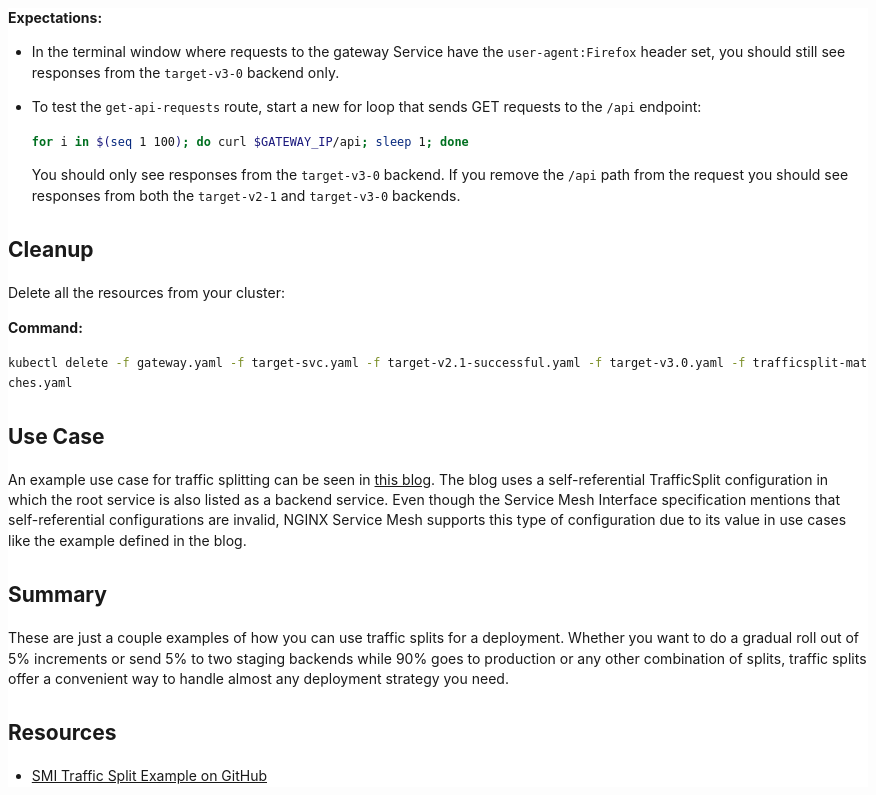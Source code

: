    **Expectations:**

   - In the terminal window where requests to the gateway Service have the `user-agent:Firefox` header set, you should still see responses from the `target-v3-0` backend only.
   - To test the `get-api-requests` route, start a new for loop that sends GET requests to the `/api` endpoint:

      ```bash
      for i in $(seq 1 100); do curl $GATEWAY_IP/api; sleep 1; done
      ```

      You should only see responses from the `target-v3-0` backend. If you remove the `/api` path from the request you should see responses from both the `target-v2-1` and `target-v3-0` backends.

## Cleanup

Delete all the resources from your cluster:

**Command:**

```bash
kubectl delete -f gateway.yaml -f target-svc.yaml -f target-v2.1-successful.yaml -f target-v3.0.yaml -f trafficsplit-matches.yaml
```

## Use Case

An example use case for traffic splitting can be seen in [this blog](https://www.nginx.com/blog/how-do-i-choose-api-gateway-vs-ingress-controller-vs-service-mesh/#East-West-API-Gateway-Use-Cases:-Use-a-Service-Mesh). The blog uses a self-referential TrafficSplit configuration in which the root service is also listed as a backend service. Even though the Service Mesh Interface specification mentions that self-referential configurations are invalid, NGINX Service Mesh supports this type of configuration due to its value in use cases like the example defined in the blog.

## Summary

These are just a couple examples of how you can use traffic splits for a deployment. Whether you want to do a gradual roll out of 5% increments or send 5% to two staging backends while 90% goes to production or any other combination of splits, traffic splits offer a convenient way to handle almost any deployment strategy you need.

## Resources


- [SMI Traffic Split Example on GitHub](https://github.com/servicemeshinterface/smi-spec/blob/master/apis/traffic-split/v1alpha3/traffic-split.md#example-implementation)

